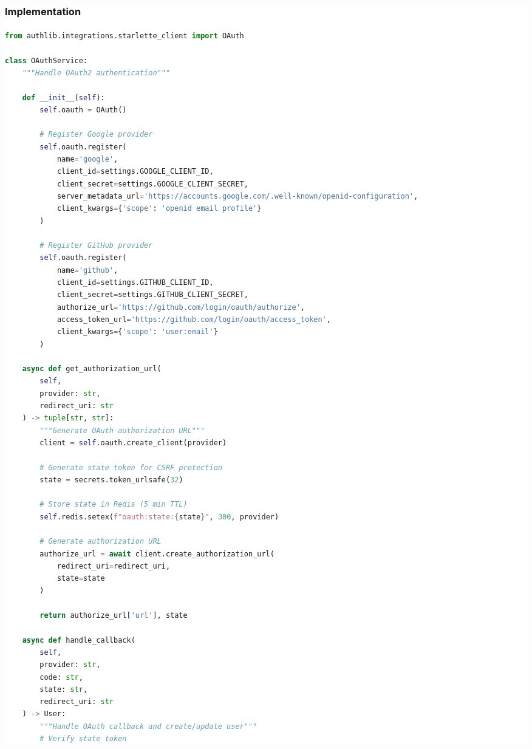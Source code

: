 ```mermaid
```

### Implementation

```python
from authlib.integrations.starlette_client import OAuth

class OAuthService:
    """Handle OAuth2 authentication"""

    def __init__(self):
        self.oauth = OAuth()

        # Register Google provider
        self.oauth.register(
            name='google',
            client_id=settings.GOOGLE_CLIENT_ID,
            client_secret=settings.GOOGLE_CLIENT_SECRET,
            server_metadata_url='https://accounts.google.com/.well-known/openid-configuration',
            client_kwargs={'scope': 'openid email profile'}
        )

        # Register GitHub provider
        self.oauth.register(
            name='github',
            client_id=settings.GITHUB_CLIENT_ID,
            client_secret=settings.GITHUB_CLIENT_SECRET,
            authorize_url='https://github.com/login/oauth/authorize',
            access_token_url='https://github.com/login/oauth/access_token',
            client_kwargs={'scope': 'user:email'}
        )

    async def get_authorization_url(
        self,
        provider: str,
        redirect_uri: str
    ) -> tuple[str, str]:
        """Generate OAuth authorization URL"""
        client = self.oauth.create_client(provider)

        # Generate state token for CSRF protection
        state = secrets.token_urlsafe(32)

        # Store state in Redis (5 min TTL)
        self.redis.setex(f"oauth:state:{state}", 300, provider)

        # Generate authorization URL
        authorize_url = await client.create_authorization_url(
            redirect_uri=redirect_uri,
            state=state
        )

        return authorize_url['url'], state

    async def handle_callback(
        self,
        provider: str,
        code: str,
        state: str,
        redirect_uri: str
    ) -> User:
        """Handle OAuth callback and create/update user"""
        # Verify state token
```